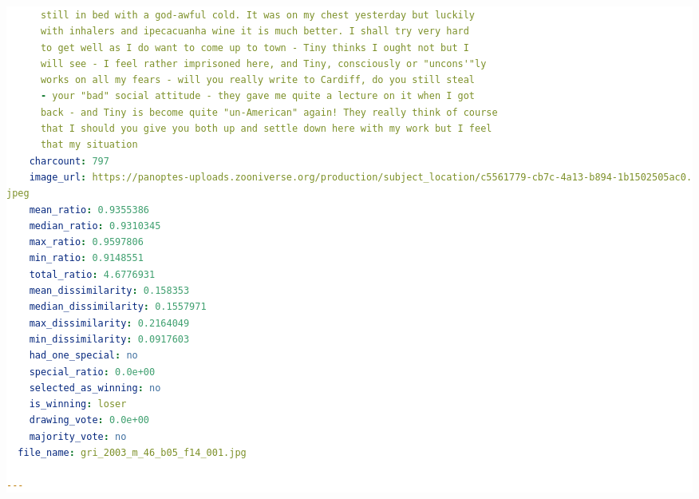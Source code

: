 ```yaml
      still in bed with a god-awful cold. It was on my chest yesterday but luckily
      with inhalers and ipecacuanha wine it is much better. I shall try very hard
      to get well as I do want to come up to town - Tiny thinks I ought not but I
      will see - I feel rather imprisoned here, and Tiny, consciously or "uncons'"ly
      works on all my fears - will you really write to Cardiff, do you still steal
      - your "bad" social attitude - they gave me quite a lecture on it when I got
      back - and Tiny is become quite "un-American" again! They really think of course
      that I should you give you both up and settle down here with my work but I feel
      that my situation
    charcount: 797
    image_url: https://panoptes-uploads.zooniverse.org/production/subject_location/c5561779-cb7c-4a13-b894-1b1502505ac0.jpeg
    mean_ratio: 0.9355386
    median_ratio: 0.9310345
    max_ratio: 0.9597806
    min_ratio: 0.9148551
    total_ratio: 4.6776931
    mean_dissimilarity: 0.158353
    median_dissimilarity: 0.1557971
    max_dissimilarity: 0.2164049
    min_dissimilarity: 0.0917603
    had_one_special: no
    special_ratio: 0.0e+00
    selected_as_winning: no
    is_winning: loser
    drawing_vote: 0.0e+00
    majority_vote: no
  file_name: gri_2003_m_46_b05_f14_001.jpg

---
```

